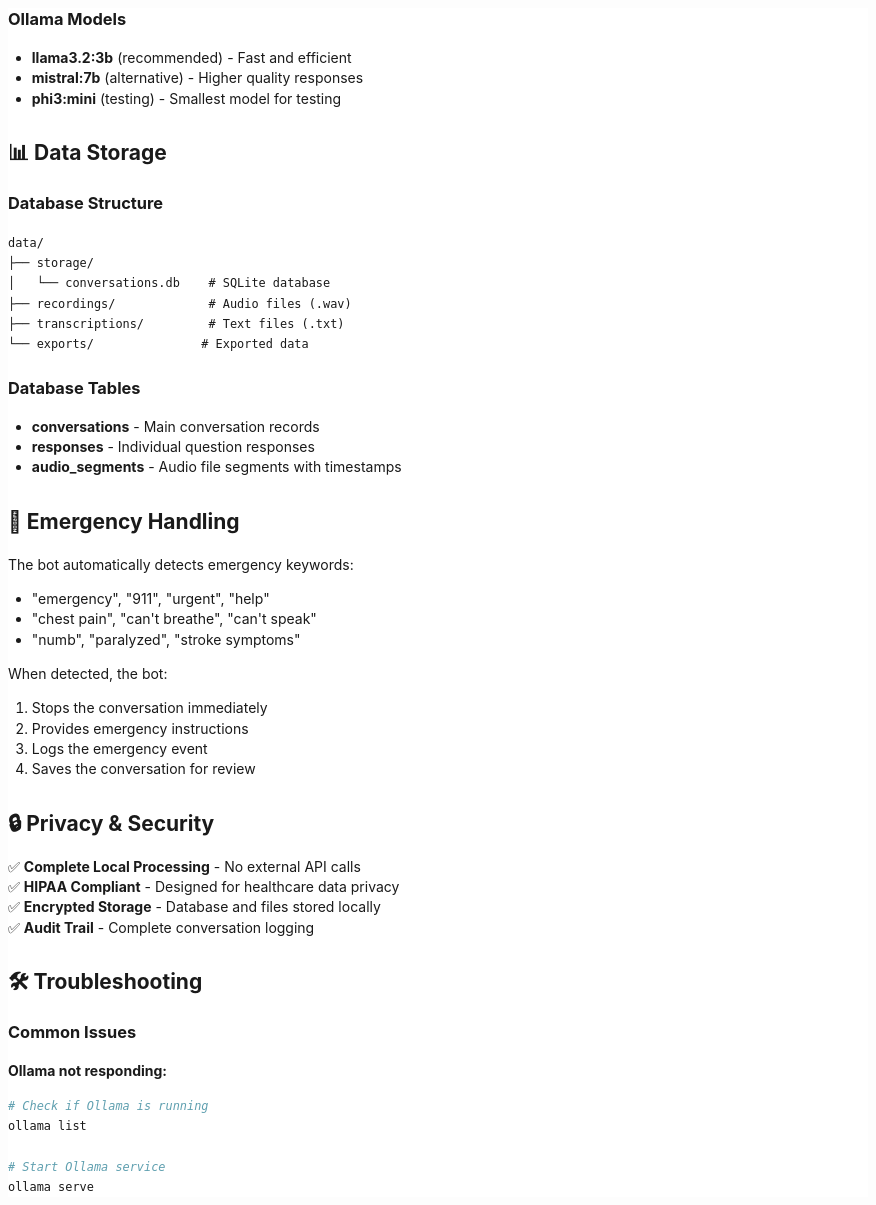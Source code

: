 ### **Ollama Models**
- **llama3.2:3b** (recommended) - Fast and efficient
- **mistral:7b** (alternative) - Higher quality responses
- **phi3:mini** (testing) - Smallest model for testing

## 📊 **Data Storage**

### **Database Structure**
```
data/
├── storage/
│   └── conversations.db    # SQLite database
├── recordings/             # Audio files (.wav)
├── transcriptions/         # Text files (.txt)
└── exports/               # Exported data
```

### **Database Tables**
- **conversations** - Main conversation records
- **responses** - Individual question responses  
- **audio_segments** - Audio file segments with timestamps

## 🚨 **Emergency Handling**

The bot automatically detects emergency keywords:
- "emergency", "911", "urgent", "help"
- "chest pain", "can't breathe", "can't speak"
- "numb", "paralyzed", "stroke symptoms"

When detected, the bot:
1. Stops the conversation immediately
2. Provides emergency instructions
3. Logs the emergency event
4. Saves the conversation for review

## 🔒 **Privacy & Security**

✅ **Complete Local Processing** - No external API calls  
✅ **HIPAA Compliant** - Designed for healthcare data privacy  
✅ **Encrypted Storage** - Database and files stored locally  
✅ **Audit Trail** - Complete conversation logging  

## 🛠️ **Troubleshooting**

### **Common Issues**

**Ollama not responding:**
```bash
# Check if Ollama is running
ollama list

# Start Ollama service
ollama serve
```
